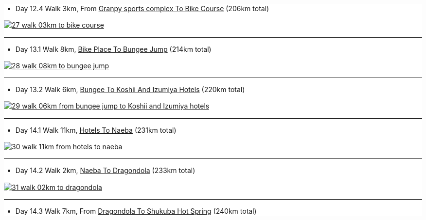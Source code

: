 * Day <span class="day_source">12</span>.4
Walk <span class="km_source">3</span>km,
From [Granpy sports complex To Bike Course](https://www.plotaroute.com/route/1313798?units=km)
(<span class="km_total">206</span>km total)

[![27 walk 03km to bike course](//b.robnugen.com/quests/walk-to-niigata/2020/route_plans/as-of-oct/thumbs/26_walk_03km_to_bike_course.png)](https://www.plotaroute.com/route/1313798?units=km)

----

* Day <span class="day_source">13</span>.1
Walk <span class="km_source">8</span>km,
[Bike Place To Bungee Jump](https://www.plotaroute.com/route/1314317?units=km)
(<span class="km_total">214</span>km total)

[![28 walk 08km to bungee jump](//b.robnugen.com/quests/walk-to-niigata/2020/route_plans/as-of-oct/thumbs/27_walk_08km_to_bungee_jump.png)](https://www.plotaroute.com/route/1314317?units=km)

----

* Day <span class="day_source">13</span>.2
Walk <span class="km_source">6</span>km,
[Bungee To Koshii And Izumiya Hotels](https://www.plotaroute.com/route/1314318?units=km)
(<span class="km_total">220</span>km total)

[![29 walk 06km from bungee jump to Koshii and Izumiya hotels](//b.robnugen.com/quests/walk-to-niigata/2020/route_plans/as-of-oct/thumbs/28_walk_06km_from_bungee_jump_to_Koshii_and_Izumiya_hotels.png)](https://www.plotaroute.com/route/1314318?units=km)

----

* Day <span class="day_source">14</span>.1
Walk <span class="km_source">11</span>km,
[Hotels To Naeba](https://www.plotaroute.com/route/1314633?units=km)
(<span class="km_total">231</span>km total)

[![30 walk 11km from hotels to naeba](//b.robnugen.com/quests/walk-to-niigata/2020/route_plans/as-of-oct/thumbs/29_walk_11km_from_hotels_to_naeba.png)](https://www.plotaroute.com/route/1314633?units=km)

----

* Day <span class="day_source">14</span>.2
Walk <span class="km_source">2</span>km,
[Naeba To Dragondola](https://www.plotaroute.com/route/1314628?units=km)
(<span class="km_total">233</span>km total)

[![31 walk 02km to dragondola](//b.robnugen.com/quests/walk-to-niigata/2020/route_plans/as-of-oct/thumbs/30_walk_02km_to_dragondola.png)](https://www.plotaroute.com/route/1314628?units=km)

----

* Day <span class="day_source">14</span>.3
Walk <span class="km_source">7</span>km,
From [Dragondola To Shukuba Hot Spring](https://www.plotaroute.com/route/1314829?units=km)
(<span class="km_total">240</span>km total)
